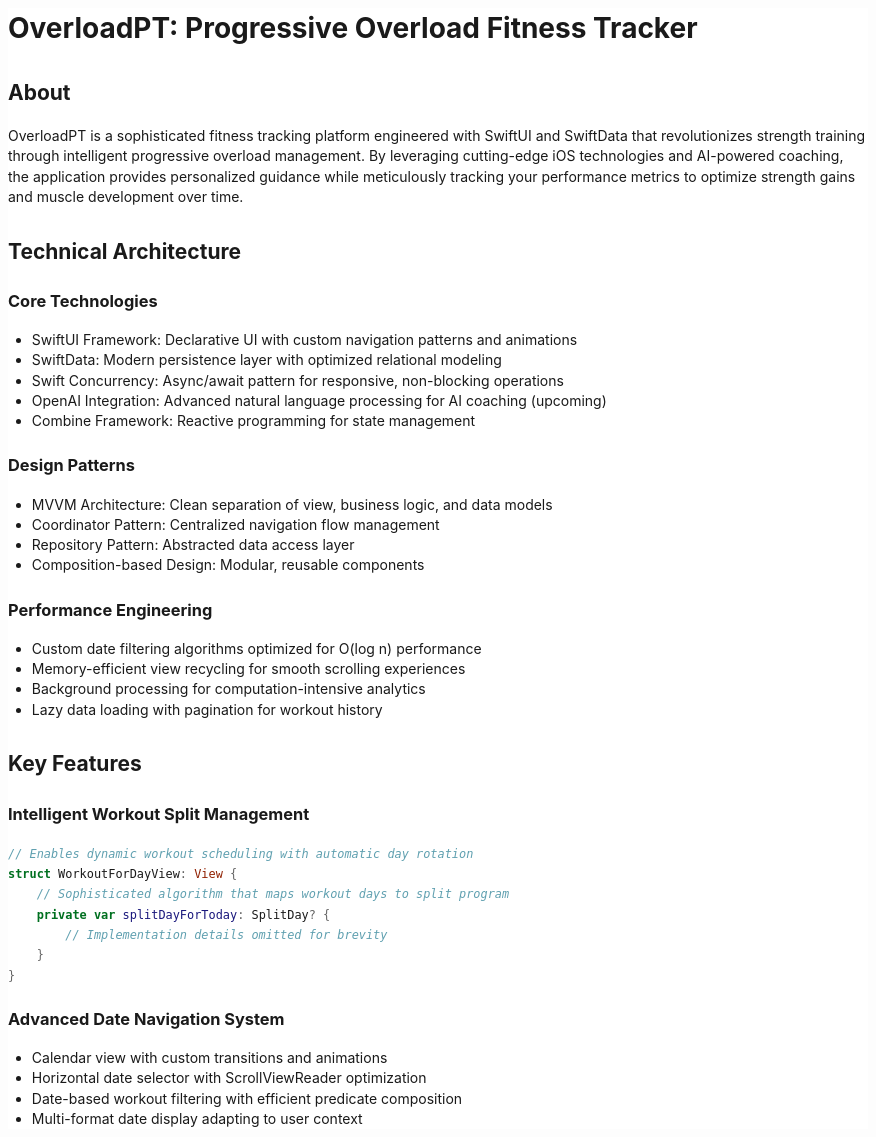 # OverloadPT: Progressive Overload Fitness Tracker

## About

OverloadPT is a sophisticated fitness tracking platform engineered with SwiftUI and SwiftData that revolutionizes strength training through intelligent progressive overload management. By leveraging cutting-edge iOS technologies and AI-powered coaching, the application provides personalized guidance while meticulously tracking your performance metrics to optimize strength gains and muscle development over time.

## Technical Architecture
### Core Technologies
- SwiftUI Framework: Declarative UI with custom navigation patterns and animations
- SwiftData: Modern persistence layer with optimized relational modeling
- Swift Concurrency: Async/await pattern for responsive, non-blocking operations
- OpenAI Integration: Advanced natural language processing for AI coaching (upcoming)
- Combine Framework: Reactive programming for state management

### Design Patterns
- MVVM Architecture: Clean separation of view, business logic, and data models
- Coordinator Pattern: Centralized navigation flow management
- Repository Pattern: Abstracted data access layer
- Composition-based Design: Modular, reusable components

### Performance Engineering
- Custom date filtering algorithms optimized for O(log n) performance
- Memory-efficient view recycling for smooth scrolling experiences
- Background processing for computation-intensive analytics
- Lazy data loading with pagination for workout history


## Key Features

### Intelligent Workout Split Management
```swift
// Enables dynamic workout scheduling with automatic day rotation
struct WorkoutForDayView: View {
    // Sophisticated algorithm that maps workout days to split program
    private var splitDayForToday: SplitDay? {
        // Implementation details omitted for brevity
    }
}
```

### Advanced Date Navigation System
- Calendar view with custom transitions and animations
- Horizontal date selector with ScrollViewReader optimization
- Date-based workout filtering with efficient predicate composition
- Multi-format date display adapting to user context
